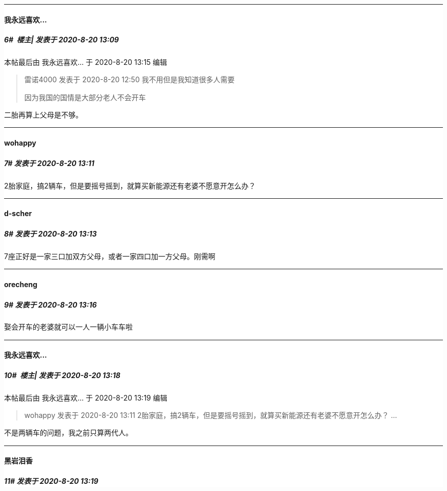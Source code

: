 -----

####  我永远喜欢...  
##### 6#         楼主| 发表于 2020-8-20 13:09


 本帖最后由 我永远喜欢... 于 2020-8-20 13:15 编辑 
<blockquote>雷诺4000 发表于 2020-8-20 12:50
我不用但是我知道很多人需要


因为我国的国情是大部分老人不会开车
</blockquote>
二胎再算上父母是不够。


-----

####  wohappy  
##### 7#       发表于 2020-8-20 13:11


2胎家庭，搞2辆车，但是要摇号摇到，就算买新能源还有老婆不愿意开怎么办？


-----

####  d-scher  
##### 8#       发表于 2020-8-20 13:13


7座正好是一家三口加双方父母，或者一家四口加一方父母。刚需啊


-----

####  orecheng  
##### 9#       发表于 2020-8-20 13:16


娶会开车的老婆就可以一人一辆小车车啦


-----

####  我永远喜欢...  
##### 10#         楼主| 发表于 2020-8-20 13:18


 本帖最后由 我永远喜欢... 于 2020-8-20 13:19 编辑 
<blockquote>wohappy 发表于 2020-8-20 13:11
2胎家庭，搞2辆车，但是要摇号摇到，就算买新能源还有老婆不愿意开怎么办？ ...</blockquote>
不是两辆车的问题，我之前只算两代人。


-----

####  黑岩泪香  
##### 11#       发表于 2020-8-20 13:19
